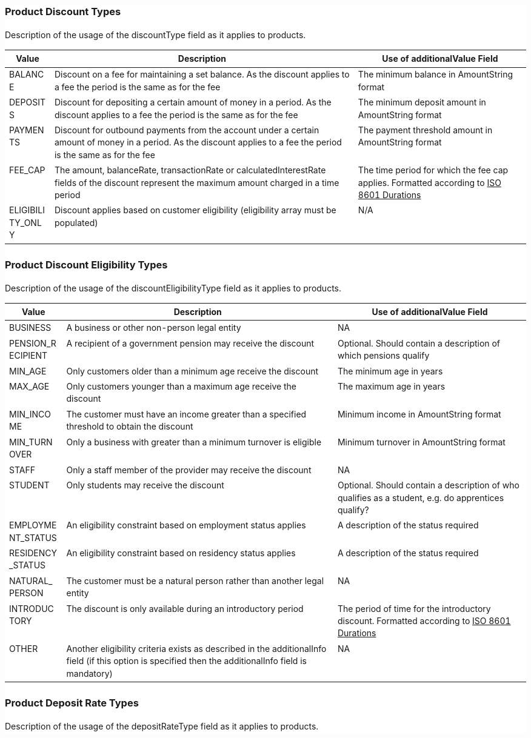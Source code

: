 

<a id="productdiscounttypedoc"></a>
<h3 id="tocSproductdiscounttypedoc">Product Discount Types</h3>

Description of the usage of the discountType field as it applies to products.

|Value|Description|Use of additionalValue Field|
|-----|-----------|----------------------------|
|BALANCE|Discount on a fee for maintaining a set balance.  As the discount applies to a fee the period is the same as for the fee|The minimum balance in AmountString format|
|DEPOSITS|Discount for depositing a certain amount of money in a period.  As the discount applies to a fee the period is the same as for the fee|The minimum deposit amount in AmountString format|
|PAYMENTS|Discount for outbound payments from the account under a certain amount of money in a period.  As the discount applies to a fee the period is the same as for the fee|The payment threshold amount in AmountString format|
|FEE_CAP|The amount, balanceRate, transactionRate or calculatedInterestRate fields of the discount represent the maximum amount charged in a time period|The time period for which the fee cap applies. Formatted according to [ISO 8601 Durations](https://en.wikipedia.org/wiki/ISO_8601#Durations)|
|ELIGIBILITY_ONLY|Discount applies based on customer eligibility (eligibility array must be populated)|N/A|



<a id="productdiscounteligibilitydoc"></a>
<h3 id="tocSproductdiscounteligibilitydoc">Product Discount Eligibility Types</h3>

Description of the usage of the discountEligibilityType field as it applies to products.

|Value|Description|Use of additionalValue Field|
|-----|-----------|----------------------------|
|BUSINESS|A business or other non-person legal entity|NA|
|PENSION_RECIPIENT|A recipient of a government pension may receive the discount|Optional. Should contain a description of which pensions qualify|
|MIN_AGE|Only customers older than a minimum age receive the discount|The minimum age in years|
|MAX_AGE|Only customers younger than a maximum age receive the discount|The maximum age in years
|MIN_INCOME|The customer must have an income greater than a specified threshold to obtain the discount|Minimum income in AmountString format|
|MIN_TURNOVER|Only a business with greater than a minimum turnover is eligible|Minimum turnover in AmountString format|
|STAFF|Only a staff member of the provider may receive the discount|NA|
|STUDENT|Only students may receive the discount|Optional. Should contain a description of who qualifies as a student, e.g. do apprentices qualify?|
|EMPLOYMENT_STATUS|An eligibility constraint based on employment status applies|A description of the status required|
|RESIDENCY_STATUS|An eligibility constraint based on residency status applies|A description of the status required|
|NATURAL_PERSON|The customer must be a natural person rather than another legal entity|NA|
|INTRODUCTORY|The discount is only available during an introductory period|The period of time for the introductory discount.  Formatted according to [ISO 8601 Durations](https://en.wikipedia.org/wiki/ISO_8601#Durations)|
|OTHER|Another eligibility criteria exists as described in the additionalInfo field (if this option is specified then the additionalInfo field is mandatory)|NA|




<a id="productdepositratetypedoc"></a>
<h3 id="tocSproductdepositratetypedoc">Product Deposit Rate Types</h3>

Description of the usage of the depositRateType field as it applies to products.
